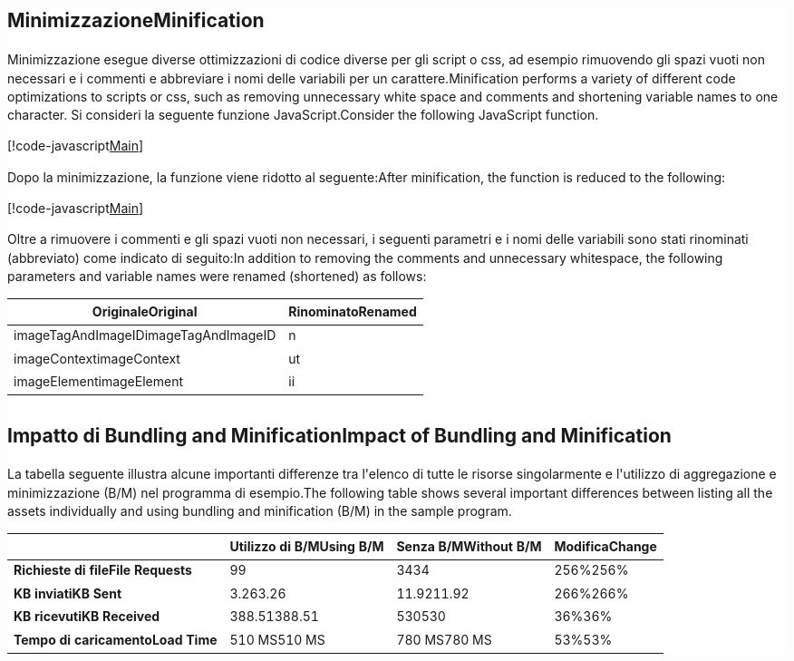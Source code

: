## <a name="minification"></a><span data-ttu-id="79ba5-124">Minimizzazione</span><span class="sxs-lookup"><span data-stu-id="79ba5-124">Minification</span></span>

<span data-ttu-id="79ba5-125">Minimizzazione esegue diverse ottimizzazioni di codice diverse per gli script o css, ad esempio rimuovendo gli spazi vuoti non necessari e i commenti e abbreviare i nomi delle variabili per un carattere.</span><span class="sxs-lookup"><span data-stu-id="79ba5-125">Minification performs a variety of different code optimizations to scripts or css, such as removing unnecessary white space and comments and shortening variable names to one character.</span></span> <span data-ttu-id="79ba5-126">Si consideri la seguente funzione JavaScript.</span><span class="sxs-lookup"><span data-stu-id="79ba5-126">Consider the following JavaScript function.</span></span>

[!code-javascript[Main](bundling-and-minification/samples/sample1.js)]

<span data-ttu-id="79ba5-127">Dopo la minimizzazione, la funzione viene ridotto al seguente:</span><span class="sxs-lookup"><span data-stu-id="79ba5-127">After minification, the function is reduced to the following:</span></span>

[!code-javascript[Main](bundling-and-minification/samples/sample2.js)]

<span data-ttu-id="79ba5-128">Oltre a rimuovere i commenti e gli spazi vuoti non necessari, i seguenti parametri e i nomi delle variabili sono stati rinominati (abbreviato) come indicato di seguito:</span><span class="sxs-lookup"><span data-stu-id="79ba5-128">In addition to removing the comments and unnecessary whitespace, the following parameters and variable names were renamed (shortened) as follows:</span></span>

| <span data-ttu-id="79ba5-129">**Originale**</span><span class="sxs-lookup"><span data-stu-id="79ba5-129">**Original**</span></span> | <span data-ttu-id="79ba5-130">**Rinominato**</span><span class="sxs-lookup"><span data-stu-id="79ba5-130">**Renamed**</span></span> |
| --- | --- |
| <span data-ttu-id="79ba5-131">imageTagAndImageID</span><span class="sxs-lookup"><span data-stu-id="79ba5-131">imageTagAndImageID</span></span> | n |
| <span data-ttu-id="79ba5-132">imageContext</span><span class="sxs-lookup"><span data-stu-id="79ba5-132">imageContext</span></span> | <span data-ttu-id="79ba5-133">u</span><span class="sxs-lookup"><span data-stu-id="79ba5-133">t</span></span> |
| <span data-ttu-id="79ba5-134">imageElement</span><span class="sxs-lookup"><span data-stu-id="79ba5-134">imageElement</span></span> | <span data-ttu-id="79ba5-135">i</span><span class="sxs-lookup"><span data-stu-id="79ba5-135">i</span></span> |

## <a name="impact-of-bundling-and-minification"></a><span data-ttu-id="79ba5-136">Impatto di Bundling and Minification</span><span class="sxs-lookup"><span data-stu-id="79ba5-136">Impact of Bundling and Minification</span></span>

<span data-ttu-id="79ba5-137">La tabella seguente illustra alcune importanti differenze tra l'elenco di tutte le risorse singolarmente e l'utilizzo di aggregazione e minimizzazione (B/M) nel programma di esempio.</span><span class="sxs-lookup"><span data-stu-id="79ba5-137">The following table shows several important differences between listing all the assets individually and using bundling and minification (B/M) in the sample program.</span></span>

|  | <span data-ttu-id="79ba5-138">**Utilizzo di B/M**</span><span class="sxs-lookup"><span data-stu-id="79ba5-138">**Using B/M**</span></span> | <span data-ttu-id="79ba5-139">**Senza B/M**</span><span class="sxs-lookup"><span data-stu-id="79ba5-139">**Without B/M**</span></span> | <span data-ttu-id="79ba5-140">**Modifica**</span><span class="sxs-lookup"><span data-stu-id="79ba5-140">**Change**</span></span> |
| --- | --- | --- | --- |
| <span data-ttu-id="79ba5-141">**Richieste di file**</span><span class="sxs-lookup"><span data-stu-id="79ba5-141">**File Requests**</span></span> | <span data-ttu-id="79ba5-142">9</span><span class="sxs-lookup"><span data-stu-id="79ba5-142">9</span></span> | <span data-ttu-id="79ba5-143">34</span><span class="sxs-lookup"><span data-stu-id="79ba5-143">34</span></span> | <span data-ttu-id="79ba5-144">256%</span><span class="sxs-lookup"><span data-stu-id="79ba5-144">256%</span></span> |
| <span data-ttu-id="79ba5-145">**KB inviati**</span><span class="sxs-lookup"><span data-stu-id="79ba5-145">**KB Sent**</span></span> | <span data-ttu-id="79ba5-146">3.26</span><span class="sxs-lookup"><span data-stu-id="79ba5-146">3.26</span></span> | <span data-ttu-id="79ba5-147">11.92</span><span class="sxs-lookup"><span data-stu-id="79ba5-147">11.92</span></span> | <span data-ttu-id="79ba5-148">266%</span><span class="sxs-lookup"><span data-stu-id="79ba5-148">266%</span></span> |
| <span data-ttu-id="79ba5-149">**KB ricevuti**</span><span class="sxs-lookup"><span data-stu-id="79ba5-149">**KB Received**</span></span> | <span data-ttu-id="79ba5-150">388.51</span><span class="sxs-lookup"><span data-stu-id="79ba5-150">388.51</span></span> | <span data-ttu-id="79ba5-151">530</span><span class="sxs-lookup"><span data-stu-id="79ba5-151">530</span></span> | <span data-ttu-id="79ba5-152">36%</span><span class="sxs-lookup"><span data-stu-id="79ba5-152">36%</span></span> |
| <span data-ttu-id="79ba5-153">**Tempo di caricamento**</span><span class="sxs-lookup"><span data-stu-id="79ba5-153">**Load Time**</span></span> | <span data-ttu-id="79ba5-154">510 MS</span><span class="sxs-lookup"><span data-stu-id="79ba5-154">510 MS</span></span> | <span data-ttu-id="79ba5-155">780 MS</span><span class="sxs-lookup"><span data-stu-id="79ba5-155">780 MS</span></span> | <span data-ttu-id="79ba5-156">53%</span><span class="sxs-lookup"><span data-stu-id="79ba5-156">53%</span></span> |
